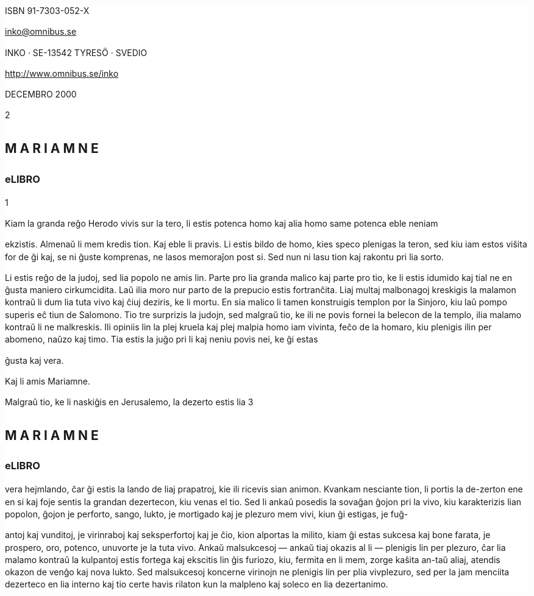 ISBN 91-7303-052-X

inko@omnibus.se

INKO · SE-13542 TYRESÖ · SVEDIO

http://www.omnibus.se/inko

DECEMBRO 2000

2



## M A R I A M N E

### eLIBRO

1

Kiam la granda reĝo Herodo vivis sur la tero, li estis potenca homo kaj alia homo same potenca eble neniam

ekzistis. Almenaŭ li mem kredis tion. Kaj eble li pravis. Li estis bildo de homo, kies speco plenigas la teron, sed kiu iam estos viŝita for de ĝi kaj, se ni ĝuste komprenas, ne lasos memoraĵon post si. Sed nun ni lasu tion kaj rakontu pri lia sorto. 

Li estis reĝo de la judoj, sed lia popolo ne amis lin. Parte pro lia granda malico kaj parte pro tio, ke li estis idumido kaj tial ne en ĝusta maniero cirkumcidita. Laŭ ilia moro nur parto de la prepucio estis fortranĉita. Liaj multaj malbonagoj kreskigis la malamon kontraŭ li dum lia tuta vivo kaj ĉiuj deziris, ke li mortu. En sia malico li tamen konstruigis templon por la Sinjoro, kiu laŭ pompo superis eĉ tiun de Salomono. Tio tre surprizis la judojn, sed malgraŭ tio, ke ili ne povis fornei la belecon de la templo, ilia malamo kontraŭ li ne malkreskis. Ili opiniis lin la plej kruela kaj plej malpia homo iam vivinta, feĉo de la homaro, kiu plenigis ilin per abomeno, naŭzo kaj timo. Tia estis la juĝo pri li kaj neniu povis nei, ke ĝi estas

ĝusta kaj vera. 

Kaj li amis Mariamne. 

Malgraŭ tio, ke li naskiĝis en Jerusalemo, la dezerto estis lia 3



## M A R I A M N E

### eLIBRO

vera hejmlando, ĉar ĝi estis la lando de liaj prapatroj, kie ili ricevis sian animon. Kvankam nesciante tion, li portis la de-zerton ene en si kaj foje sentis la grandan dezertecon, kiu venas el tio. Sed li ankaŭ posedis la sovaĝan ĝojon pri la vivo, kiu karakterizis lian popolon, ĝojon je perforto, sango, lukto, je mortigado kaj je plezuro mem vivi, kiun ĝi estigas, je fuĝ-

antoj kaj vunditoj, je virinraboj kaj seksperfortoj kaj je ĉio, kion alportas la milito, kiam ĝi estas sukcesa kaj bone farata, je prospero, oro, potenco, unuvorte je la tuta vivo. Ankaŭ malsukcesoj — ankaŭ tiaj okazis al li — plenigis lin per plezuro, ĉar lia malamo kontraŭ la kulpantoj estis fortega kaj ekscitis lin ĝis furiozo, kiu, fermita en li mem, zorge kaŝita an-taŭ aliaj, atendis okazon de venĝo kaj nova lukto. Sed malsukcesoj koncerne virinojn ne plenigis lin per plia vivplezuro, sed per la jam menciita dezerteco en lia interno kaj tio certe havis rilaton kun la malpleno kaj soleco en lia dezertanimo. 
